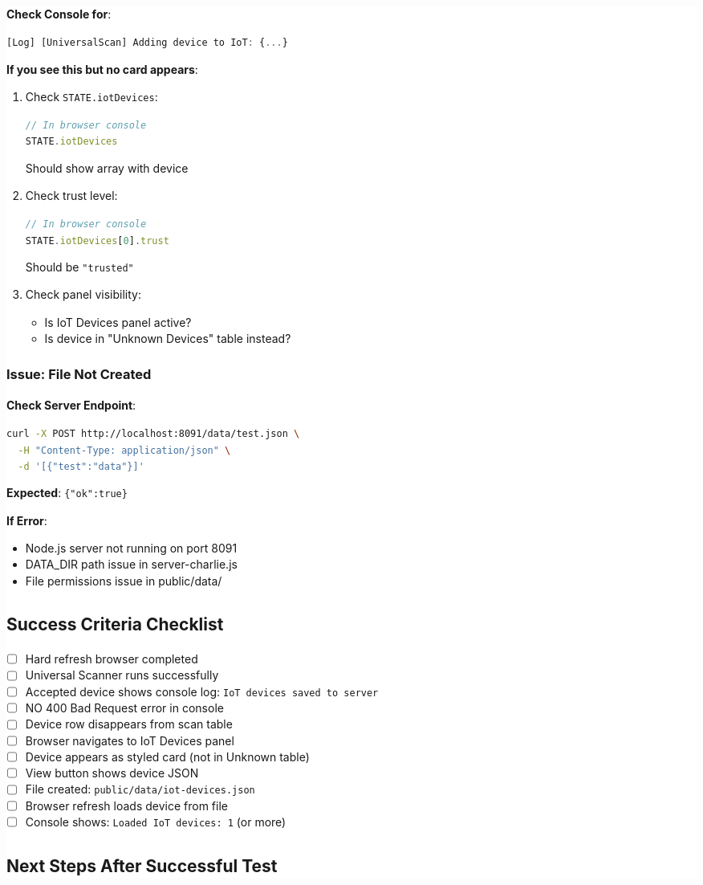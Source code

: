 **Check Console for**:
```javascript
[Log] [UniversalScan] Adding device to IoT: {...}
```

**If you see this but no card appears**:
1. Check `STATE.iotDevices`:
   ```javascript
   // In browser console
   STATE.iotDevices
   ```
   Should show array with device

2. Check trust level:
   ```javascript
   // In browser console
   STATE.iotDevices[0].trust
   ```
   Should be `"trusted"`

3. Check panel visibility:
   - Is IoT Devices panel active?
   - Is device in "Unknown Devices" table instead?

### Issue: File Not Created

**Check Server Endpoint**:
```bash
curl -X POST http://localhost:8091/data/test.json \
  -H "Content-Type: application/json" \
  -d '[{"test":"data"}]'
```

**Expected**: `{"ok":true}`

**If Error**:
- Node.js server not running on port 8091
- DATA_DIR path issue in server-charlie.js
- File permissions issue in public/data/

## Success Criteria Checklist

- [ ] Hard refresh browser completed
- [ ] Universal Scanner runs successfully
- [ ] Accepted device shows console log: `IoT devices saved to server`
- [ ] NO 400 Bad Request error in console
- [ ] Device row disappears from scan table
- [ ] Browser navigates to IoT Devices panel
- [ ] Device appears as styled card (not in Unknown table)
- [ ] View button shows device JSON
- [ ] File created: `public/data/iot-devices.json`
- [ ] Browser refresh loads device from file
- [ ] Console shows: `Loaded IoT devices: 1` (or more)

## Next Steps After Successful Test
